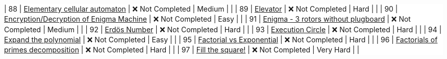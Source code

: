 | 88  | [Elementary cellular automaton](https://www.codingame.com/training/medium/elementary-cellular-automaton)                          | :x: Not Completed            | Medium     |                                                                                                                                                                                                                                                                                                                                                                                                            |
| 89  | [Elevator](https://www.codingame.com/training/hard/elevator)                                                                      | :x: Not Completed            | Hard       |                                                                                                                                                                                                                                                                                                                                                                                                            |
| 90  | [Encryption/Decryption of Enigma Machine](https://www.codingame.com/training/easy/encryptiondecryption-of-enigma-machine)         | :x: Not Completed            | Easy       |                                                                                                                                                                                                                                                                                                                                                                                                            |
| 91  | [Enigma - 3 rotors without plugboard](https://www.codingame.com/training/medium/enigma---3-rotors-without-plugboard)              | :x: Not Completed            | Medium     |                                                                                                                                                                                                                                                                                                                                                                                                            |
| 92  | [Erdös Number](https://www.codingame.com/training/hard/erdos-number)                                                              | :x: Not Completed            | Hard       |                                                                                                                                                                                                                                                                                                                                                                                                            |
| 93  | [Execution Circle](https://www.codingame.com/training/hard/execution-circle)                                                      | :x: Not Completed            | Hard       |                                                                                                                                                                                                                                                                                                                                                                                                            |
| 94  | [Expand the polynomial](https://www.codingame.com/training/easy/expand-the-polynomial)                                            | :x: Not Completed            | Easy       |                                                                                                                                                                                                                                                                                                                                                                                                            |
| 95  | [Factorial vs Exponential](https://www.codingame.com/training/hard/factorial-vs-exponential)                                      | :x: Not Completed            | Hard       |                                                                                                                                                                                                                                                                                                                                                                                                            |
| 96  | [Factorials of primes decomposition](https://www.codingame.com/training/hard/factorials-of-primes-decomposition)                  | :x: Not Completed            | Hard       |                                                                                                                                                                                                                                                                                                                                                                                                            |
| 97  | [Fill the square!](https://www.codingame.com/training/expert/fill-the-square)                                                     | :x: Not Completed            | Very Hard  |                                                                                                                                                                                                                                                                                                                                                                                                            |
